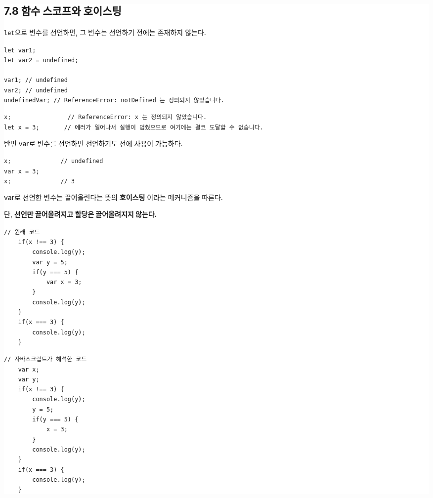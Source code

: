 ## 7.8 함수 스코프와 호이스팅

`let`으로 변수를 선언하면, 그 변수는 선언하기 전에는 존재하지 않는다.

```
let var1;
let var2 = undefined;

var1; // undefined
var2; // undefined
undefinedVar; // ReferenceError: notDefined 는 정의되지 않았습니다.
```
```
x;                // ReferenceError: x 는 정의되지 않았습니다.
let x = 3;       // 에러가 일어나서 실행이 멈췄으므로 여기에는 결코 도달할 수 없습니다.
```

반면 var로 변수를 선언하면 선언하기도 전에 사용이 가능하다.

```
x;              // undefined
var x = 3;
x;              // 3
```

var로 선언한 변수는 끌어올린다는 뜻의 **호이스팅** 이라는 메커니즘을 따른다.

단, **선언만 끌어올려지고 할당은 끌어올려지지 않는다.**
```
// 원래 코드
    if(x !== 3) {
        console.log(y);
        var y = 5;
        if(y === 5) {
            var x = 3;
        }
        console.log(y);
    }
    if(x === 3) {
        console.log(y);
    }
```

```
// 자바스크립트가 해석한 코드
    var x;
    var y;
    if(x !== 3) {
        console.log(y);
        y = 5;
        if(y === 5) {
            x = 3;
        }
        console.log(y);
    }
    if(x === 3) {
        console.log(y);
    }
```
